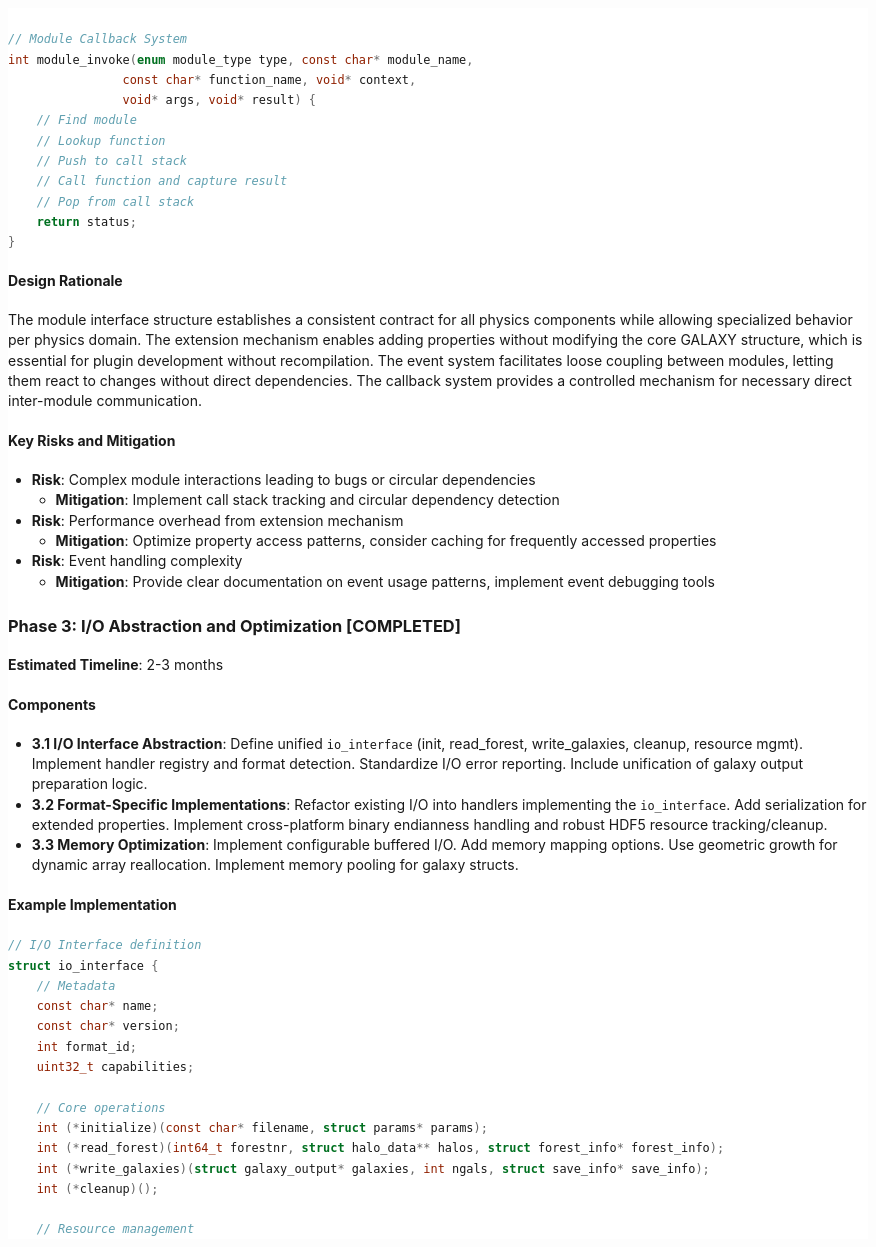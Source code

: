 ```c

// Module Callback System
int module_invoke(enum module_type type, const char* module_name,
                const char* function_name, void* context,
                void* args, void* result) {
    // Find module
    // Lookup function
    // Push to call stack
    // Call function and capture result
    // Pop from call stack
    return status;
}
```

#### Design Rationale
The module interface structure establishes a consistent contract for all physics components while allowing specialized behavior per physics domain. The extension mechanism enables adding properties without modifying the core GALAXY structure, which is essential for plugin development without recompilation. The event system facilitates loose coupling between modules, letting them react to changes without direct dependencies. The callback system provides a controlled mechanism for necessary direct inter-module communication.

#### Key Risks and Mitigation
- **Risk**: Complex module interactions leading to bugs or circular dependencies
  - **Mitigation**: Implement call stack tracking and circular dependency detection
- **Risk**: Performance overhead from extension mechanism
  - **Mitigation**: Optimize property access patterns, consider caching for frequently accessed properties
- **Risk**: Event handling complexity
  - **Mitigation**: Provide clear documentation on event usage patterns, implement event debugging tools

### Phase 3: I/O Abstraction and Optimization [COMPLETED]
**Estimated Timeline**: 2-3 months

#### Components
*   **3.1 I/O Interface Abstraction**: Define unified `io_interface` (init, read_forest, write_galaxies, cleanup, resource mgmt). Implement handler registry and format detection. Standardize I/O error reporting. Include unification of galaxy output preparation logic.
*   **3.2 Format-Specific Implementations**: Refactor existing I/O into handlers implementing the `io_interface`. Add serialization for extended properties. Implement cross-platform binary endianness handling and robust HDF5 resource tracking/cleanup.
*   **3.3 Memory Optimization**: Implement configurable buffered I/O. Add memory mapping options. Use geometric growth for dynamic array reallocation. Implement memory pooling for galaxy structs.


#### Example Implementation
```c
// I/O Interface definition
struct io_interface {
    // Metadata
    const char* name;
    const char* version;
    int format_id;
    uint32_t capabilities;

    // Core operations
    int (*initialize)(const char* filename, struct params* params);
    int (*read_forest)(int64_t forestnr, struct halo_data** halos, struct forest_info* forest_info);
    int (*write_galaxies)(struct galaxy_output* galaxies, int ngals, struct save_info* save_info);
    int (*cleanup)();

    // Resource management
```